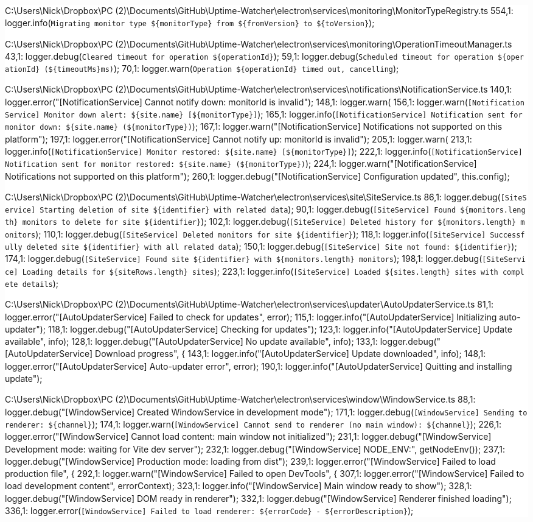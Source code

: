 C:\Users\Nick\Dropbox\PC (2)\Documents\GitHub\Uptime-Watcher\electron\services\monitoring\MonitorTypeRegistry.ts
554,1: logger.info(`Migrating monitor type ${monitorType} from ${fromVersion} to ${toVersion}`);

C:\Users\Nick\Dropbox\PC (2)\Documents\GitHub\Uptime-Watcher\electron\services\monitoring\OperationTimeoutManager.ts
43,1: logger.debug(`Cleared timeout for operation ${operationId}`);
59,1: logger.debug(`Scheduled timeout for operation ${operationId} (${timeoutMs}ms)`);
70,1: logger.warn(`Operation ${operationId} timed out, cancelling`);

C:\Users\Nick\Dropbox\PC (2)\Documents\GitHub\Uptime-Watcher\electron\services\notifications\NotificationService.ts
140,1: logger.error("[NotificationService] Cannot notify down: monitorId is invalid");
148,1: logger.warn(
156,1: logger.warn(`[NotificationService] Monitor down alert: ${site.name} [${monitorType}]`);
165,1: logger.info(`[NotificationService] Notification sent for monitor down: ${site.name} (${monitorType})`);
167,1: logger.warn("[NotificationService] Notifications not supported on this platform");
197,1: logger.error("[NotificationService] Cannot notify up: monitorId is invalid");
205,1: logger.warn(
213,1: logger.info(`[NotificationService] Monitor restored: ${site.name} [${monitorType}]`);
222,1: logger.info(`[NotificationService] Notification sent for monitor restored: ${site.name} (${monitorType})`);
224,1: logger.warn("[NotificationService] Notifications not supported on this platform");
260,1: logger.debug("[NotificationService] Configuration updated", this.config);

C:\Users\Nick\Dropbox\PC (2)\Documents\GitHub\Uptime-Watcher\electron\services\site\SiteService.ts
86,1: logger.debug(`[SiteService] Starting deletion of site ${identifier} with related data`);
90,1: logger.debug(`[SiteService] Found ${monitors.length} monitors to delete for site ${identifier}`);
102,1: logger.debug(`[SiteService] Deleted history for ${monitors.length} monitors`);
110,1: logger.debug(`[SiteService] Deleted monitors for site ${identifier}`);
118,1: logger.info(`[SiteService] Successfully deleted site ${identifier} with all related data`);
150,1: logger.debug(`[SiteService] Site not found: ${identifier}`);
174,1: logger.debug(`[SiteService] Found site ${identifier} with ${monitors.length} monitors`);
198,1: logger.debug(`[SiteService] Loading details for ${siteRows.length} sites`);
223,1: logger.info(`[SiteService] Loaded ${sites.length} sites with complete details`);

C:\Users\Nick\Dropbox\PC (2)\Documents\GitHub\Uptime-Watcher\electron\services\updater\AutoUpdaterService.ts
81,1: logger.error("[AutoUpdaterService] Failed to check for updates", error);
115,1: logger.info("[AutoUpdaterService] Initializing auto-updater");
118,1: logger.debug("[AutoUpdaterService] Checking for updates");
123,1: logger.info("[AutoUpdaterService] Update available", info);
128,1: logger.debug("[AutoUpdaterService] No update available", info);
133,1: logger.debug("[AutoUpdaterService] Download progress", {
143,1: logger.info("[AutoUpdaterService] Update downloaded", info);
148,1: logger.error("[AutoUpdaterService] Auto-updater error", error);
190,1: logger.info("[AutoUpdaterService] Quitting and installing update");

C:\Users\Nick\Dropbox\PC (2)\Documents\GitHub\Uptime-Watcher\electron\services\window\WindowService.ts
88,1: logger.debug("[WindowService] Created WindowService in development mode");
171,1: logger.debug(`[WindowService] Sending to renderer: ${channel}`);
174,1: logger.warn(`[WindowService] Cannot send to renderer (no main window): ${channel}`);
226,1: logger.error("[WindowService] Cannot load content: main window not initialized");
231,1: logger.debug("[WindowService] Development mode: waiting for Vite dev server");
232,1: logger.debug("[WindowService] NODE_ENV:", getNodeEnv());
237,1: logger.debug("[WindowService] Production mode: loading from dist");
239,1: logger.error("[WindowService] Failed to load production file", {
292,1: logger.warn("[WindowService] Failed to open DevTools", {
307,1: logger.error("[WindowService] Failed to load development content", errorContext);
323,1: logger.info("[WindowService] Main window ready to show");
328,1: logger.debug("[WindowService] DOM ready in renderer");
332,1: logger.debug("[WindowService] Renderer finished loading");
336,1: logger.error(`[WindowService] Failed to load renderer: ${errorCode} - ${errorDescription}`);